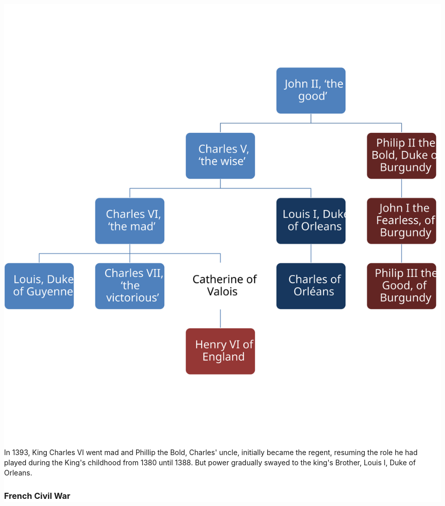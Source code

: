 
![france](/assets/Picture5.svg)

In 1393, King Charles VI went mad and Phillip the Bold, Charles' uncle, initially became the regent, resuming the role he had played during the King's childhood from 1380 until 1388. But power gradually swayed to the king's Brother, Louis I, Duke of Orleans. 

### French Civil War

